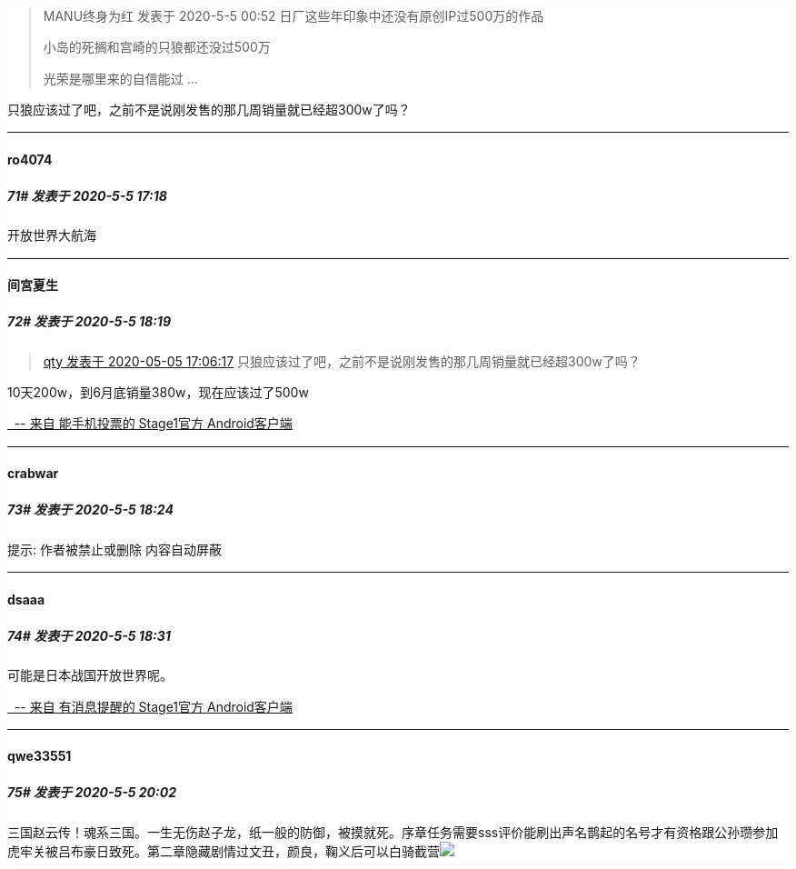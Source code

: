 
<blockquote>MANU终身为红 发表于 2020-5-5 00:52
日厂这些年印象中还没有原创IP过500万的作品

小岛的死搁和宫崎的只狼都还没过500万

光荣是哪里来的自信能过 ...</blockquote>
只狼应该过了吧，之前不是说刚发售的那几周销量就已经超300w了吗？


-----

####  ro4074  
##### 71#       发表于 2020-5-5 17:18


开放世界大航海


-----

####  间宮夏生  
##### 72#       发表于 2020-5-5 18:19


<blockquote><a href="httphttps://bbs.saraba1st.com/2b/forum.php?mod=redirect&amp;goto=findpost&amp;pid=47310583&amp;ptid=1932529" target="_blank">qty 发表于 2020-05-05 17:06:17</a>
只狼应该过了吧，之前不是说刚发售的那几周销量就已经超300w了吗？</blockquote>10天200w，到6月底销量380w，现在应该过了500w

[  -- 来自 能手机投票的 Stage1官方 Android客户端](https://www.coolapk.com/apk/140634)


-----

####  crabwar  
##### 73#       发表于 2020-5-5 18:24

提示: 作者被禁止或删除 内容自动屏蔽


-----

####  dsaaa  
##### 74#       发表于 2020-5-5 18:31


可能是日本战国开放世界呢。

[  -- 来自 有消息提醒的 Stage1官方 Android客户端](https://www.coolapk.com/apk/140634)


-----

####  qwe33551  
##### 75#       发表于 2020-5-5 20:02


三国赵云传！魂系三国。一生无伤赵子龙，纸一般的防御，被摸就死。序章任务需要sss评价能刷出声名鹊起的名号才有资格跟公孙瓒参加虎牢关被吕布豪日致死。第二章隐藏剧情过文丑，颜良，鞠义后可以白骑截营<img src="https://static.saraba1st.com/image/smiley/face2017/065.png" referrerpolicy="no-referrer">
